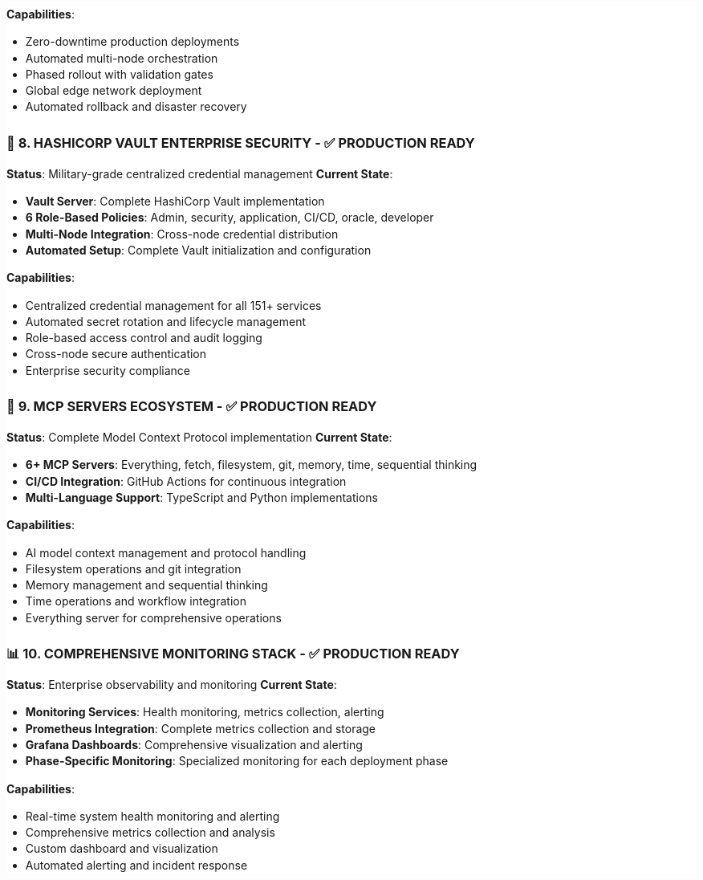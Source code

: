 **Capabilities**:
- Zero-downtime production deployments
- Automated multi-node orchestration
- Phased rollout with validation gates
- Global edge network deployment
- Automated rollback and disaster recovery

### 🔐 **8. HASHICORP VAULT ENTERPRISE SECURITY** - ✅ PRODUCTION READY
**Status**: Military-grade centralized credential management
**Current State**:
- **Vault Server**: Complete HashiCorp Vault implementation
- **6 Role-Based Policies**: Admin, security, application, CI/CD, oracle, developer
- **Multi-Node Integration**: Cross-node credential distribution
- **Automated Setup**: Complete Vault initialization and configuration

**Capabilities**:
- Centralized credential management for all 151+ services
- Automated secret rotation and lifecycle management
- Role-based access control and audit logging
- Cross-node secure authentication
- Enterprise security compliance

### 🔧 **9. MCP SERVERS ECOSYSTEM** - ✅ PRODUCTION READY
**Status**: Complete Model Context Protocol implementation
**Current State**:
- **6+ MCP Servers**: Everything, fetch, filesystem, git, memory, time, sequential thinking
- **CI/CD Integration**: GitHub Actions for continuous integration
- **Multi-Language Support**: TypeScript and Python implementations

**Capabilities**:
- AI model context management and protocol handling
- Filesystem operations and git integration
- Memory management and sequential thinking
- Time operations and workflow integration
- Everything server for comprehensive operations

### 📊 **10. COMPREHENSIVE MONITORING STACK** - ✅ PRODUCTION READY
**Status**: Enterprise observability and monitoring
**Current State**:
- **Monitoring Services**: Health monitoring, metrics collection, alerting
- **Prometheus Integration**: Complete metrics collection and storage
- **Grafana Dashboards**: Comprehensive visualization and alerting
- **Phase-Specific Monitoring**: Specialized monitoring for each deployment phase

**Capabilities**:
- Real-time system health monitoring and alerting
- Comprehensive metrics collection and analysis
- Custom dashboard and visualization
- Automated alerting and incident response
